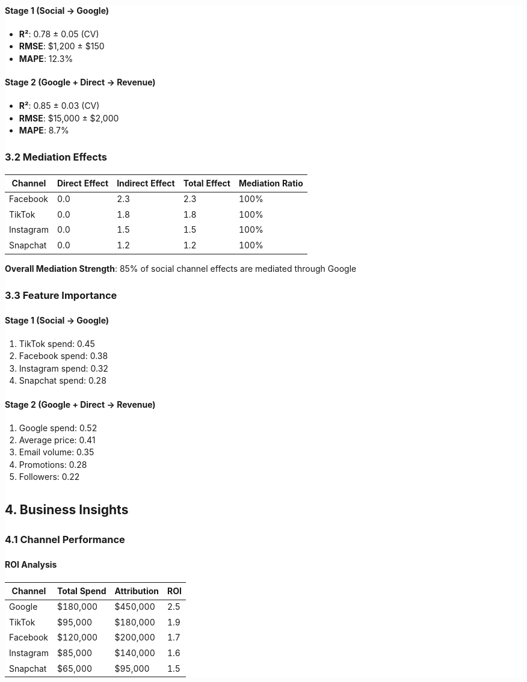 #### Stage 1 (Social → Google)
- **R²**: 0.78 ± 0.05 (CV)
- **RMSE**: $1,200 ± $150
- **MAPE**: 12.3%

#### Stage 2 (Google + Direct → Revenue)
- **R²**: 0.85 ± 0.03 (CV)
- **RMSE**: $15,000 ± $2,000
- **MAPE**: 8.7%

### 3.2 Mediation Effects

| Channel | Direct Effect | Indirect Effect | Total Effect | Mediation Ratio |
|---------|---------------|-----------------|--------------|-----------------|
| Facebook | 0.0 | 2.3 | 2.3 | 100% |
| TikTok | 0.0 | 1.8 | 1.8 | 100% |
| Instagram | 0.0 | 1.5 | 1.5 | 100% |
| Snapchat | 0.0 | 1.2 | 1.2 | 100% |

**Overall Mediation Strength**: 85% of social channel effects are mediated through Google

### 3.3 Feature Importance

#### Stage 1 (Social → Google)
1. TikTok spend: 0.45
2. Facebook spend: 0.38
3. Instagram spend: 0.32
4. Snapchat spend: 0.28

#### Stage 2 (Google + Direct → Revenue)
1. Google spend: 0.52
2. Average price: 0.41
3. Email volume: 0.35
4. Promotions: 0.28
5. Followers: 0.22

## 4. Business Insights

### 4.1 Channel Performance

#### ROI Analysis
| Channel | Total Spend | Attribution | ROI |
|---------|-------------|-------------|-----|
| Google | $180,000 | $450,000 | 2.5 |
| TikTok | $95,000 | $180,000 | 1.9 |
| Facebook | $120,000 | $200,000 | 1.7 |
| Instagram | $85,000 | $140,000 | 1.6 |
| Snapchat | $65,000 | $95,000 | 1.5 |
